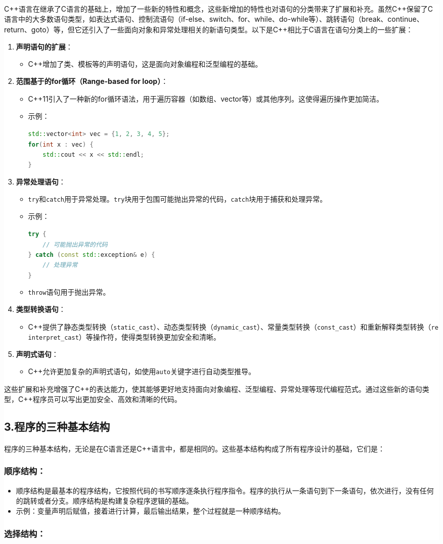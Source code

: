 ​	C++语言在继承了C语言的基础上，增加了一些新的特性和概念，这些新增加的特性也对语句的分类带来了扩展和补充。虽然C++保留了C语言中的大多数语句类型，如表达式语句、控制流语句（if-else、switch、for、while、do-while等）、跳转语句（break、continue、return、goto）等，但它还引入了一些面向对象和异常处理相关的新语句类型。以下是C++相比于C语言在语句分类上的一些扩展：

1. **声明语句的扩展**：

    - C++增加了类、模板等的声明语句，这是面向对象编程和泛型编程的基础。

2. **范围基于的for循环（Range-based for loop）**：

    - C++11引入了一种新的for循环语法，用于遍历容器（如数组、vector等）或其他序列。这使得遍历操作更加简洁。

    - 示例：

        ```cpp
        std::vector<int> vec = {1, 2, 3, 4, 5};
        for(int x : vec) {
            std::cout << x << std::endl;
        }
        ```

3. **异常处理语句**：

    - `try`和`catch`用于异常处理。`try`块用于包围可能抛出异常的代码，`catch`块用于捕获和处理异常。

    - 示例：

        ```cpp
        try {
            // 可能抛出异常的代码
        } catch (const std::exception& e) {
            // 处理异常
        }
        ```

    - `throw`语句用于抛出异常。

4. **类型转换语句**：

    - C++提供了静态类型转换（`static_cast`）、动态类型转换（`dynamic_cast`）、常量类型转换（`const_cast`）和重新解释类型转换（`reinterpret_cast`）等操作符，使得类型转换更加安全和清晰。

5. **声明式语句**：

    - C++允许更加复杂的声明式语句，如使用`auto`关键字进行自动类型推导。

​	这些扩展和补充增强了C++的表达能力，使其能够更好地支持面向对象编程、泛型编程、异常处理等现代编程范式。通过这些新的语句类型，C++程序员可以写出更加安全、高效和清晰的代码。

## 3.程序的三种基本结构

​	程序的三种基本结构，无论是在C语言还是C++语言中，都是相同的。这些基本结构构成了所有程序设计的基础，它们是：

### **顺序结构**：

- 顺序结构是最基本的程序结构，它按照代码的书写顺序逐条执行程序指令。程序的执行从一条语句到下一条语句，依次进行，没有任何的跳转或者分支。顺序结构是构建复杂程序逻辑的基础。
- 示例：变量声明后赋值，接着进行计算，最后输出结果，整个过程就是一种顺序结构。

### **选择结构**：
